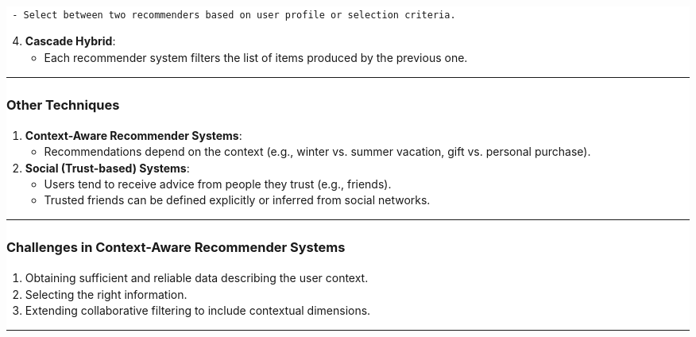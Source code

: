      - Select between two recommenders based on user profile or selection criteria.  
  4. **Cascade Hybrid**:  
     - Each recommender system filters the list of items produced by the previous one.  

---

### Other Techniques  
1. **Context-Aware Recommender Systems**:  
   - Recommendations depend on the context (e.g., winter vs. summer vacation, gift vs. personal purchase).  
2. **Social (Trust-based) Systems**:  
   - Users tend to receive advice from people they trust (e.g., friends).  
   - Trusted friends can be defined explicitly or inferred from social networks.  

---

### Challenges in Context-Aware Recommender Systems  
1. Obtaining sufficient and reliable data describing the user context.  
2. Selecting the right information.  
3. Extending collaborative filtering to include contextual dimensions.  

---

